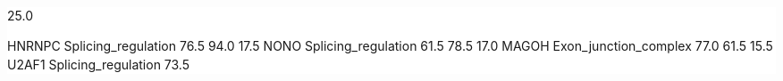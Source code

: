 25.0
</td>
</tr>
<tr>
<td style="text-align:left;">
HNRNPC
</td>
<td style="text-align:left;">
Splicing_regulation
</td>
<td style="text-align:right;">
76.5
</td>
<td style="text-align:right;">
94.0
</td>
<td style="text-align:right;">
17.5
</td>
</tr>
<tr>
<td style="text-align:left;">
NONO
</td>
<td style="text-align:left;">
Splicing_regulation
</td>
<td style="text-align:right;">
61.5
</td>
<td style="text-align:right;">
78.5
</td>
<td style="text-align:right;">
17.0
</td>
</tr>
<tr>
<td style="text-align:left;">
MAGOH
</td>
<td style="text-align:left;">
Exon_junction_complex
</td>
<td style="text-align:right;">
77.0
</td>
<td style="text-align:right;">
61.5
</td>
<td style="text-align:right;">
15.5
</td>
</tr>
<tr>
<td style="text-align:left;">
U2AF1
</td>
<td style="text-align:left;">
Splicing_regulation
</td>
<td style="text-align:right;">
73.5
</td>
